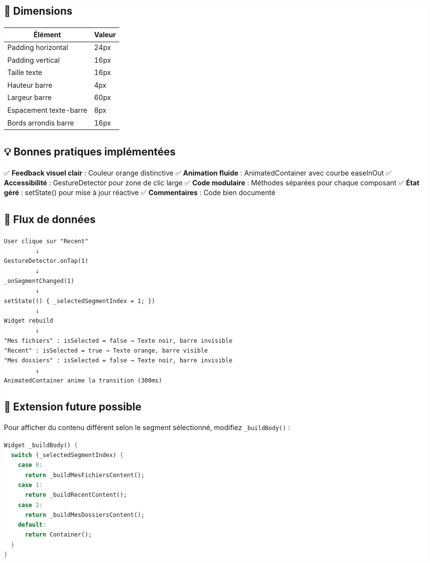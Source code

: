 ## 📏 Dimensions

| Élément | Valeur |
|---------|--------|
| Padding horizontal | 24px |
| Padding vertical | 16px |
| Taille texte | 16px |
| Hauteur barre | 4px |
| Largeur barre | 60px |
| Espacement texte-barre | 8px |
| Bords arrondis barre | 16px |

## 💡 Bonnes pratiques implémentées

✅ **Feedback visuel clair** : Couleur orange distinctive
✅ **Animation fluide** : AnimatedContainer avec courbe easeInOut
✅ **Accessibilité** : GestureDetector pour zone de clic large
✅ **Code modulaire** : Méthodes séparées pour chaque composant
✅ **État géré** : setState() pour mise à jour réactive
✅ **Commentaires** : Code bien documenté

## 🔄 Flux de données

```
User clique sur "Recent"
         ↓
GestureDetector.onTap(1)
         ↓
_onSegmentChanged(1)
         ↓
setState(() { _selectedSegmentIndex = 1; })
         ↓
Widget rebuild
         ↓
"Mes fichiers" : isSelected = false → Texte noir, barre invisible
"Recent" : isSelected = true → Texte orange, barre visible
"Mes dossiers" : isSelected = false → Texte noir, barre invisible
         ↓
AnimatedContainer anime la transition (300ms)
```

## 🚀 Extension future possible

Pour afficher du contenu différent selon le segment sélectionné, modifiez `_buildBody()` :

```dart
Widget _buildBody() {
  switch (_selectedSegmentIndex) {
    case 0:
      return _buildMesFichiersContent();
    case 1:
      return _buildRecentContent();
    case 2:
      return _buildMesDossiersContent();
    default:
      return Container();
  }
}
```